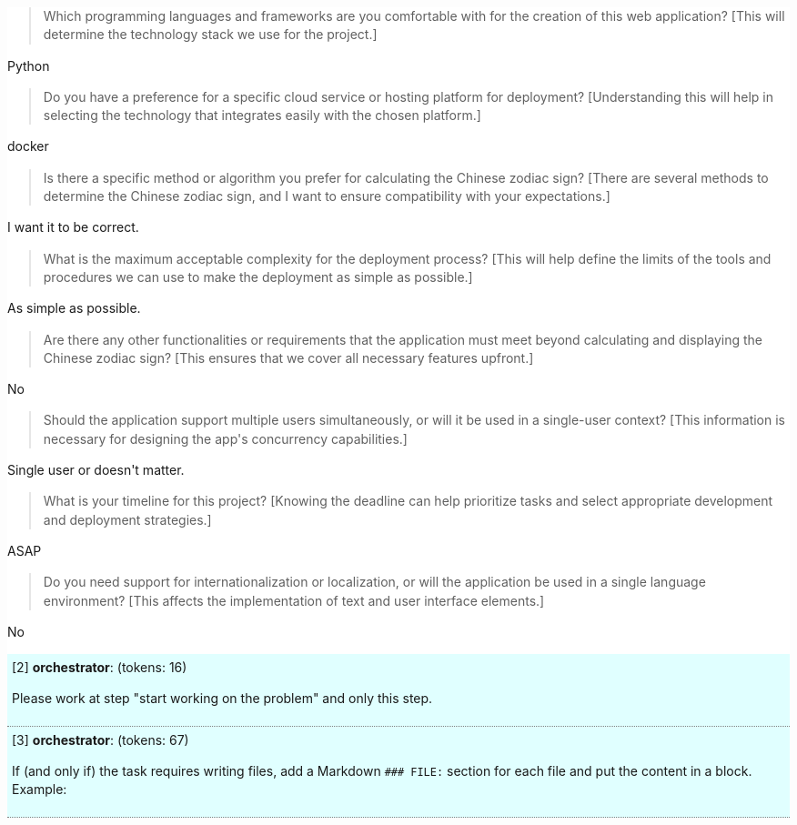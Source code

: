 
> Which programming languages and frameworks are you comfortable with for the creation of this web application? [This will determine the technology stack we use for the project.]

Python

> Do you have a preference for a specific cloud service or hosting platform for deployment? [Understanding this will help in selecting the technology that integrates easily with the chosen platform.]

docker

> Is there a specific method or algorithm you prefer for calculating the Chinese zodiac sign? [There are several methods to determine the Chinese zodiac sign, and I want to ensure compatibility with your expectations.]

I want it to be correct.

> What is the maximum acceptable complexity for the deployment process? [This will help define the limits of the tools and procedures we can use to make the deployment as simple as possible.]

As simple as possible.

> Are there any other functionalities or requirements that the application must meet beyond calculating and displaying the Chinese zodiac sign? [This ensures that we cover all necessary features upfront.]

No

> Should the application support multiple users simultaneously, or will it be used in a single-user context? [This information is necessary for designing the app's concurrency capabilities.]

Single user or doesn't matter.

> What is your timeline for this project? [Knowing the deadline can help prioritize tasks and select appropriate development and deployment strategies.]

ASAP

> Do you need support for internationalization or localization, or will the application be used in a single language environment? [This affects the implementation of text and user interface elements.]

No



</div>

<div style="background-color:lightcyan; padding: 5px; border-bottom: 1px dotted grey">
<div>[2] <b>orchestrator</b>: (tokens: 16)</div>

Please work at step "start working on the problem" and only this step.


</div>

<div style="background-color:lightcyan; padding: 5px; border-bottom: 1px dotted grey">
<div>[3] <b>orchestrator</b>: (tokens: 67)</div>

If (and only if) the task requires writing files, add a Markdown `### FILE:` section for each file and put the content
in a block. Example:

